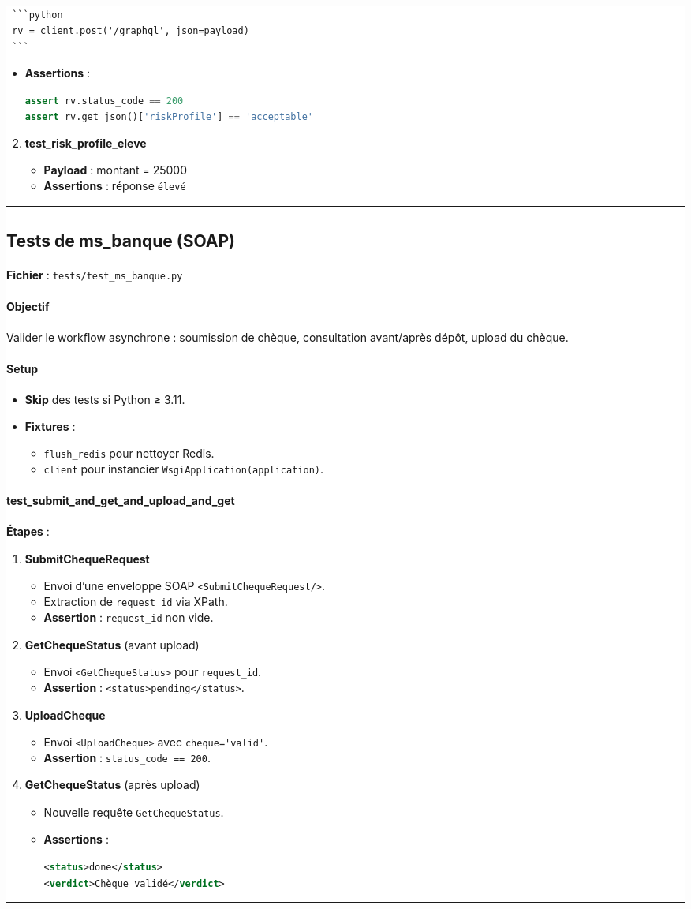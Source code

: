      ```python
     rv = client.post('/graphql', json=payload)
     ```
   * **Assertions** :

     ```python
     assert rv.status_code == 200
     assert rv.get_json()['riskProfile'] == 'acceptable'
     ```

2. **test\_risk\_profile\_eleve**

   * **Payload** : montant = 25000
   * **Assertions** : réponse `élevé`

---

## Tests de ms\_banque (SOAP)

**Fichier** : `tests/test_ms_banque.py`

#### Objectif

Valider le workflow asynchrone : soumission de chèque, consultation avant/après dépôt, upload du chèque.

#### Setup

* **Skip** des tests si Python ≥ 3.11.
* **Fixtures** :

  * `flush_redis` pour nettoyer Redis.
  * `client` pour instancier `WsgiApplication(application)`.

#### test\_submit\_and\_get\_and\_upload\_and\_get

**Étapes** :

1. **SubmitChequeRequest**

   * Envoi d’une enveloppe SOAP `<SubmitChequeRequest/>`.
   * Extraction de `request_id` via XPath.
   * **Assertion** : `request_id` non vide.
2. **GetChequeStatus** (avant upload)

   * Envoi `<GetChequeStatus>` pour `request_id`.
   * **Assertion** : `<status>pending</status>`.
3. **UploadCheque**

   * Envoi `<UploadCheque>` avec `cheque='valid'`.
   * **Assertion** : `status_code == 200`.
4. **GetChequeStatus** (après upload)

   * Nouvelle requête `GetChequeStatus`.
   * **Assertions** :

     ```xml
     <status>done</status>
     <verdict>Chèque validé</verdict>
     ```

---
